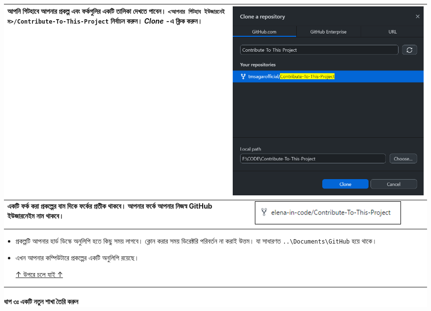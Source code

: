 | আপনি গিটহাবে আপনার প্রকল্প এবং ফর্কগুলির একটি তালিকা দেখতে পাবেন। `<আপনার গিটহাব ইউজারনেইম>/Contribute-To-This-Project` নির্বাচন করুন। _Clone_ -এ ক্লিক করুন। | ![Clone project](../../readme-only/clone-project.PNG "'<আপনার গিটহাব ইউজারনেইম>/Contribute-To-This-Project' -এ ক্লিক করুন") |
| :------------------------------------------------------------------------------------------------------------------------------------------------------------ | :-------------------------------------------------------------------------------------------------------------------------: |
| **একটি ফর্ক করা প্রকল্পের বাম দিকে ফর্কের প্রতীক থাকবে। আপনার ফর্কে আপনার নিজস্ব GitHub ইউজারনেইম নাম থাকবে।**                                                |            ![your fork](../../readme-only/clone-your-fork.PNG 'আপনার ফর্ক আপনার নিজের নামের সাথে এই রকম দেখাবে')            |

- প্রকল্পটি আপনার হার্ড ডিস্কে অনুলিপি হতে কিছু সময় লাগবে। ক্লোন করার সময় ডিরেক্টরি পরিবর্তন না করাই উত্তম। যা সাধারণত `..\Documents\GitHub` হয়ে থাকে।
- এখন আপনার কম্পিউটারে প্রকল্পের একটি অনুলিপি রয়েছে।

  [↑ উপরে চলে যাই ↑](#সুচিপত্র)

---

#### ধাপ ৩ঃ একটি নতুন শাখা তৈরি করুন
